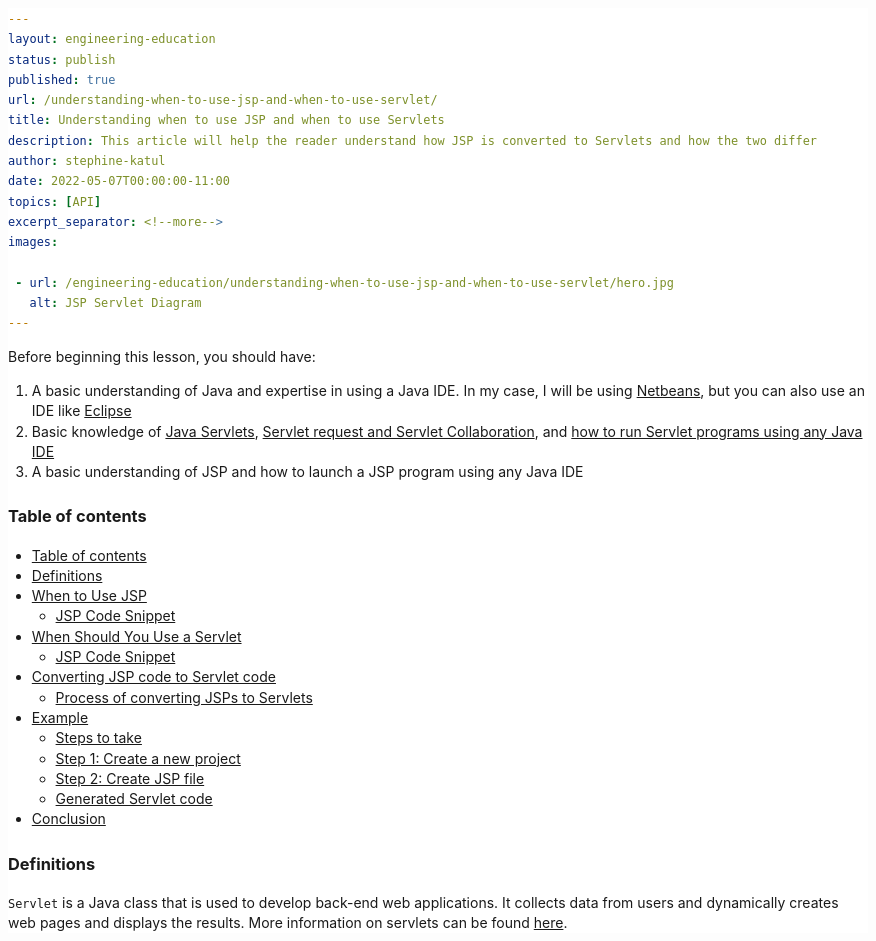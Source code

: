 ```yaml
---
layout: engineering-education
status: publish
published: true
url: /understanding-when-to-use-jsp-and-when-to-use-servlet/
title: Understanding when to use JSP and when to use Servlets
description: This article will help the reader understand how JSP is converted to Servlets and how the two differ
author: stephine-katul
date: 2022-05-07T00:00:00-11:00
topics: [API]
excerpt_separator: <!--more-->
images:

 - url: /engineering-education/understanding-when-to-use-jsp-and-when-to-use-servlet/hero.jpg
   alt: JSP Servlet Diagram
---
```

Before beginning this lesson, you should have:
1. A basic understanding of Java and expertise in using a Java IDE. In my case, I will be using [Netbeans](https://netbeans.apache.org/download/index.html), but you can also use an IDE like [Eclipse](https://www.eclipse.org/downloads/packages/release/kepler/sr1eclipse-ide-java-developers)
2. Basic knowledge of [Java Servlets](https://www.section.io/engineering-education/introduction-to-java-servlets/), [Servlet request and Servlet Collaboration](https://www.section.io/engineering-education/servlet-request-and-servlet-collaboration/), and [how to run Servlet programs using any Java IDE](https://www.section.io/engineering-education/servlet-request-and-servlet-collaboration/#servletrequest-interface-example)
3. A basic understanding of JSP and how to launch a JSP program using any Java IDE

### Table of contents
- [Table of contents](#table-of-contents)
- [Definitions](#definitions)
- [When to Use JSP](#when-to-use-jsp)
  - [JSP Code Snippet](#jsp-code-snippet)
- [When Should You Use a Servlet](#when-should-you-use-a-servlet)
  - [JSP Code Snippet](#jsp-code-snippet-1)
- [Converting JSP code to Servlet code](#converting-jsp-code-to-servlet-code)
  - [Process of converting JSPs to Servlets](#process-of-converting-jsps-to-servlets)
- [Example](#example)
  - [Steps to take](#steps-to-take)
  - [Step 1: Create a new project](#step-1-create-a-new-project)
  - [Step 2: Create JSP file](#step-2-create-jsp-file)
  - [Generated Servlet code](#generated-servlet-code)
- [Conclusion](#conclusion)

### Definitions

`Servlet` is a Java class that is used to develop back-end web applications. It collects data from users and dynamically creates web pages and displays the results. More information on servlets can be found [here](https://www.section.io/engineering-education/introduction-to-java-servlets/).
